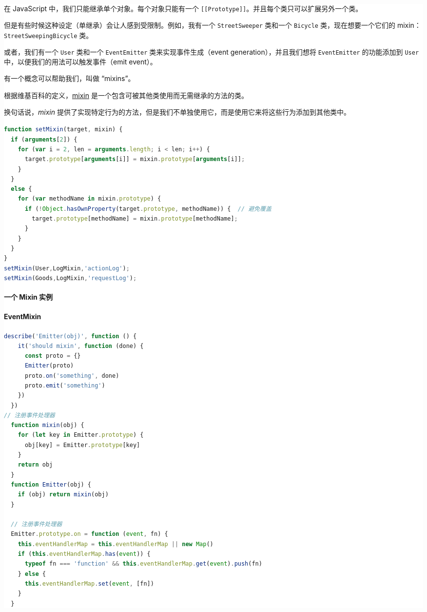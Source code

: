 在 JavaScript 中，我们只能继承单个对象。每个对象只能有一个 `[[Prototype]]`。并且每个类只可以扩展另外一个类。

但是有些时候这种设定（单继承）会让人感到受限制。例如，我有一个 `StreetSweeper` 类和一个 `Bicycle` 类，现在想要一个它们的 mixin：`StreetSweepingBicycle` 类。

或者，我们有一个 `User` 类和一个 `EventEmitter` 类来实现事件生成（event generation），并且我们想将 `EventEmitter` 的功能添加到 `User` 中，以便我们的用法可以触发事件（emit event）。

有一个概念可以帮助我们，叫做 “mixins”。

根据维基百科的定义，[mixin](https://en.wikipedia.org/wiki/Mixin) 是一个包含可被其他类使用而无需继承的方法的类。

换句话说，*mixin* 提供了实现特定行为的方法，但是我们不单独使用它，而是使用它来将这些行为添加到其他类中。

```js
function setMixin(target, mixin) {
  if (arguments[2]) {
    for (var i = 2, len = arguments.length; i < len; i++) {
      target.prototype[arguments[i]] = mixin.prototype[arguments[i]];
    }
  }
  else {
    for (var methodName in mixin.prototype) {
      if (!Object.hasOwnProperty(target.prototype, methodName)) {  // 避免覆盖
        target.prototype[methodName] = mixin.prototype[methodName];
      }
    }
  }
}
setMixin(User,LogMixin,'actionLog');
setMixin(Goods,LogMixin,'requestLog');
```

 #### 一个 Mixin 实例

#### EventMixin

```js
describe('Emitter(obj)', function () {
    it('should mixin', function (done) {
      const proto = {}
      Emitter(proto)
      proto.on('something', done)
      proto.emit('something')
    })
  })
// 注册事件处理器
  function mixin(obj) {
    for (let key in Emitter.prototype) {
      obj[key] = Emitter.prototype[key]
    }
    return obj
  }
  function Emitter(obj) {
    if (obj) return mixin(obj)
  }

  // 注册事件处理器
  Emitter.prototype.on = function (event, fn) {
    this.eventHandlerMap = this.eventHandlerMap || new Map()
    if (this.eventHandlerMap.has(event)) {
      typeof fn === 'function' && this.eventHandlerMap.get(event).push(fn)
    } else {
      this.eventHandlerMap.set(event, [fn])
    }
  }
```
